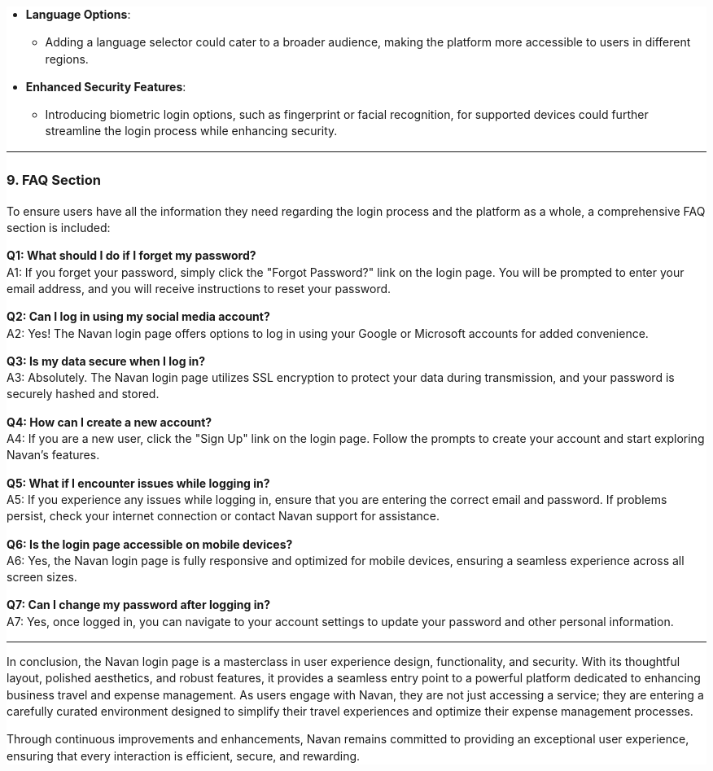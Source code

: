 - **Language Options**: 
  - Adding a language selector could cater to a broader audience, making the platform more accessible to users in different regions.

- **Enhanced Security Features**: 
  - Introducing biometric login options, such as fingerprint or facial recognition, for supported devices could further streamline the login process while enhancing security.

---

### **9. FAQ Section**

To ensure users have all the information they need regarding the login process and the platform as a whole, a comprehensive FAQ section is included:

**Q1: What should I do if I forget my password?**  
A1: If you forget your password, simply click the "Forgot Password?" link on the login page. You will be prompted to enter your email address, and you will receive instructions to reset your password.

**Q2: Can I log in using my social media account?**  
A2: Yes! The Navan login page offers options to log in using your Google or Microsoft accounts for added convenience.

**Q3: Is my data secure when I log in?**  
A3: Absolutely. The Navan login page utilizes SSL encryption to protect your data during transmission, and your password is securely hashed and stored.

**Q4: How can I create a new account?**  
A4: If you are a new user, click the "Sign Up" link on the login page. Follow the prompts to create your account and start exploring Navan’s features.

**Q5: What if I encounter issues while logging in?**  
A5: If you experience any issues while logging in, ensure that you are entering the correct email and password. If problems persist, check your internet connection or contact Navan support for assistance.

**Q6: Is the login page accessible on mobile devices?**  
A6: Yes, the Navan login page is fully responsive and optimized for mobile devices, ensuring a seamless experience across all screen sizes.

**Q7: Can I change my password after logging in?**  
A7: Yes, once logged in, you can navigate to your account settings to update your password and other personal information.

---

In conclusion, the Navan login page is a masterclass in user experience design, functionality, and security. With its thoughtful layout, polished aesthetics, and robust features, it provides a seamless entry point to a powerful platform dedicated to enhancing business travel and expense management. As users engage with Navan, they are not just accessing a service; they are entering a carefully curated environment designed to simplify their travel experiences and optimize their expense management processes. 

Through continuous improvements and enhancements, Navan remains committed to providing an exceptional user experience, ensuring that every interaction is efficient, secure, and rewarding. 
